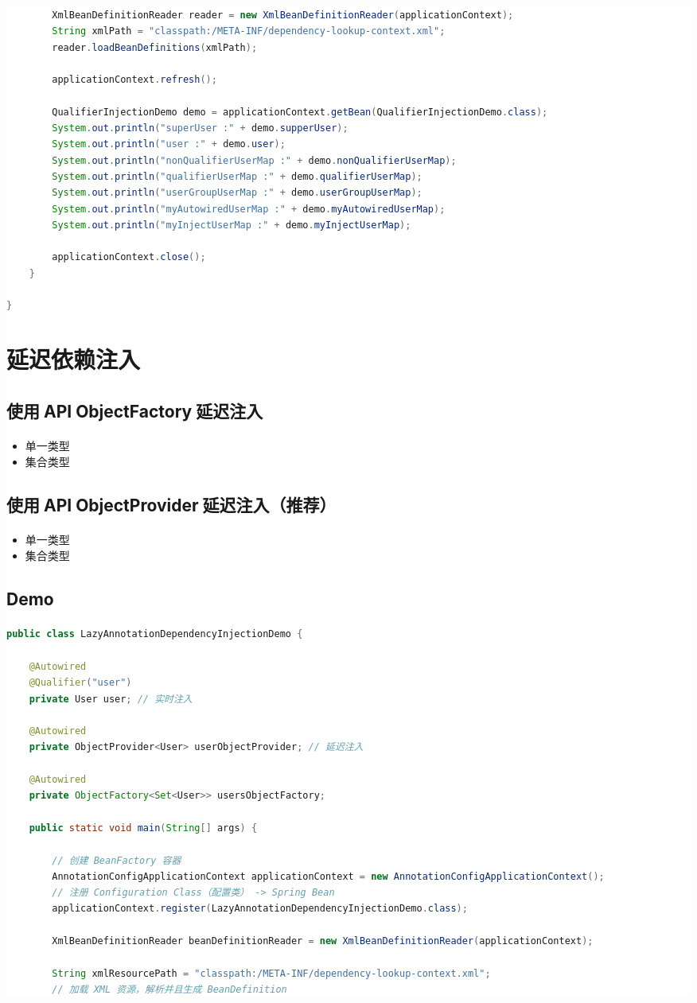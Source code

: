 ```java
        XmlBeanDefinitionReader reader = new XmlBeanDefinitionReader(applicationContext);
        String xmlPath = "classpath:/META-INF/dependency-lookup-context.xml";
        reader.loadBeanDefinitions(xmlPath);

        applicationContext.refresh();

        QualifierInjectionDemo demo = applicationContext.getBean(QualifierInjectionDemo.class);
        System.out.println("superUser :" + demo.supperUser);
        System.out.println("user :" + demo.user);
        System.out.println("nonQualifierUserMap :" + demo.nonQualifierUserMap);
        System.out.println("qualifierUserMap :" + demo.qualifierUserMap);
        System.out.println("userGroupUserMap :" + demo.userGroupUserMap);
        System.out.println("myAutowiredUserMap :" + demo.myAutowiredUserMap);
        System.out.println("myInjectUserMap :" + demo.myInjectUserMap);

        applicationContext.close();
    }

}
```

# 延迟依赖注入

## 使用 API ObjectFactory 延迟注入

- 单一类型
- 集合类型

## 使用 API ObjectProvider 延迟注入（推荐）

- 单一类型
- 集合类型

## Demo

```java
public class LazyAnnotationDependencyInjectionDemo {

    @Autowired
    @Qualifier("user")
    private User user; // 实时注入

    @Autowired
    private ObjectProvider<User> userObjectProvider; // 延迟注入

    @Autowired
    private ObjectFactory<Set<User>> usersObjectFactory;

    public static void main(String[] args) {

        // 创建 BeanFactory 容器
        AnnotationConfigApplicationContext applicationContext = new AnnotationConfigApplicationContext();
        // 注册 Configuration Class（配置类） -> Spring Bean
        applicationContext.register(LazyAnnotationDependencyInjectionDemo.class);

        XmlBeanDefinitionReader beanDefinitionReader = new XmlBeanDefinitionReader(applicationContext);

        String xmlResourcePath = "classpath:/META-INF/dependency-lookup-context.xml";
        // 加载 XML 资源，解析并且生成 BeanDefinition
```